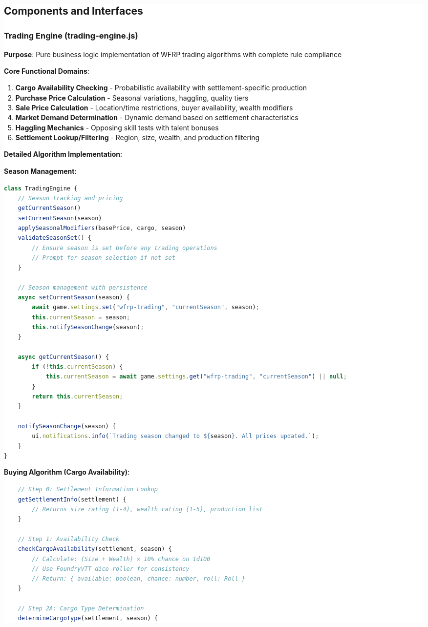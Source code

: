 ## Components and Interfaces

### Trading Engine (trading-engine.js)

**Purpose**: Pure business logic implementation of WFRP trading algorithms with complete rule compliance

**Core Functional Domains**:
1. **Cargo Availability Checking** - Probabilistic availability with settlement-specific production
2. **Purchase Price Calculation** - Seasonal variations, haggling, quality tiers
3. **Sale Price Calculation** - Location/time restrictions, buyer availability, wealth modifiers
4. **Market Demand Determination** - Dynamic demand based on settlement characteristics
5. **Haggling Mechanics** - Opposing skill tests with talent bonuses
6. **Settlement Lookup/Filtering** - Region, size, wealth, and production filtering

**Detailed Algorithm Implementation**:

**Season Management**:
```javascript
class TradingEngine {
    // Season tracking and pricing
    getCurrentSeason()
    setCurrentSeason(season)
    applySeasonalModifiers(basePrice, cargo, season)
    validateSeasonSet() {
        // Ensure season is set before any trading operations
        // Prompt for season selection if not set
    }
    
    // Season management with persistence
    async setCurrentSeason(season) {
        await game.settings.set("wfrp-trading", "currentSeason", season);
        this.currentSeason = season;
        this.notifySeasonChange(season);
    }
    
    async getCurrentSeason() {
        if (!this.currentSeason) {
            this.currentSeason = await game.settings.get("wfrp-trading", "currentSeason") || null;
        }
        return this.currentSeason;
    }
    
    notifySeasonChange(season) {
        ui.notifications.info(`Trading season changed to ${season}. All prices updated.`);
    }
}
```

**Buying Algorithm (Cargo Availability)**:
```javascript
    // Step 0: Settlement Information Lookup
    getSettlementInfo(settlement) {
        // Returns size rating (1-4), wealth rating (1-5), production list
    }
    
    // Step 1: Availability Check
    checkCargoAvailability(settlement, season) {
        // Calculate: (Size + Wealth) × 10% chance on 1d100
        // Use FoundryVTT dice roller for consistency
        // Return: { available: boolean, chance: number, roll: Roll }
    }
    
    // Step 2A: Cargo Type Determination
    determineCargoType(settlement, season) {
```